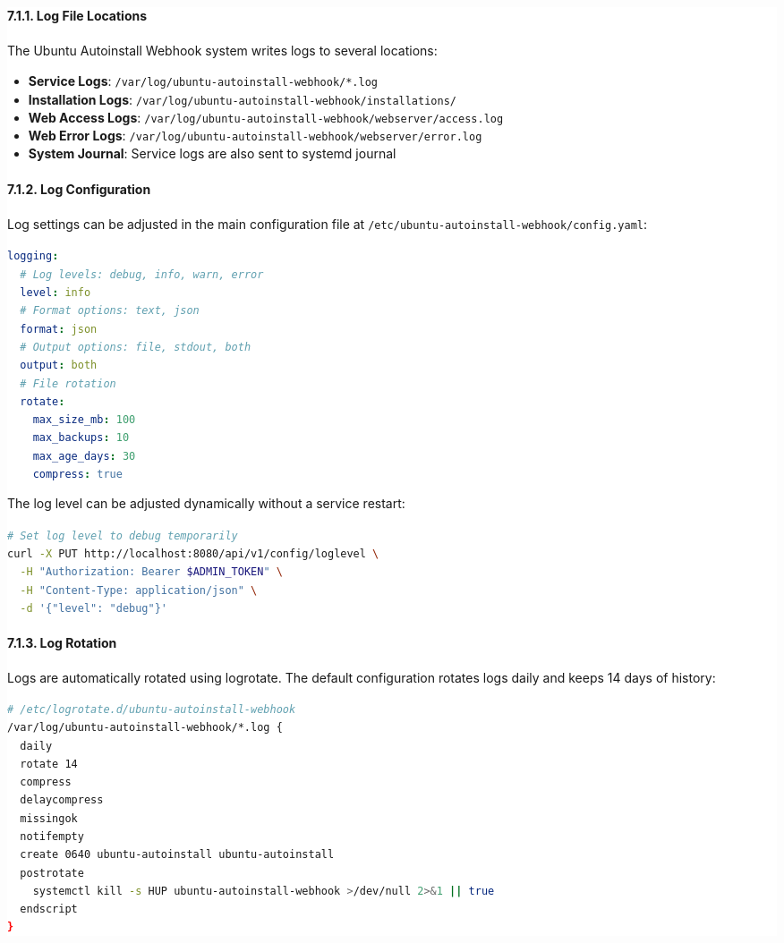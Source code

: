 #### 7.1.1. Log File Locations

The Ubuntu Autoinstall Webhook system writes logs to several locations:

- **Service Logs**: `/var/log/ubuntu-autoinstall-webhook/*.log`
- **Installation Logs**: `/var/log/ubuntu-autoinstall-webhook/installations/`
- **Web Access Logs**:
  `/var/log/ubuntu-autoinstall-webhook/webserver/access.log`
- **Web Error Logs**: `/var/log/ubuntu-autoinstall-webhook/webserver/error.log`
- **System Journal**: Service logs are also sent to systemd journal

#### 7.1.2. Log Configuration

Log settings can be adjusted in the main configuration file at
`/etc/ubuntu-autoinstall-webhook/config.yaml`:

```yaml
logging:
  # Log levels: debug, info, warn, error
  level: info
  # Format options: text, json
  format: json
  # Output options: file, stdout, both
  output: both
  # File rotation
  rotate:
    max_size_mb: 100
    max_backups: 10
    max_age_days: 30
    compress: true
```

The log level can be adjusted dynamically without a service restart:

```bash
# Set log level to debug temporarily
curl -X PUT http://localhost:8080/api/v1/config/loglevel \
  -H "Authorization: Bearer $ADMIN_TOKEN" \
  -H "Content-Type: application/json" \
  -d '{"level": "debug"}'
```

#### 7.1.3. Log Rotation

Logs are automatically rotated using logrotate. The default configuration
rotates logs daily and keeps 14 days of history:

```bash
# /etc/logrotate.d/ubuntu-autoinstall-webhook
/var/log/ubuntu-autoinstall-webhook/*.log {
  daily
  rotate 14
  compress
  delaycompress
  missingok
  notifempty
  create 0640 ubuntu-autoinstall ubuntu-autoinstall
  postrotate
    systemctl kill -s HUP ubuntu-autoinstall-webhook >/dev/null 2>&1 || true
  endscript
}
```

